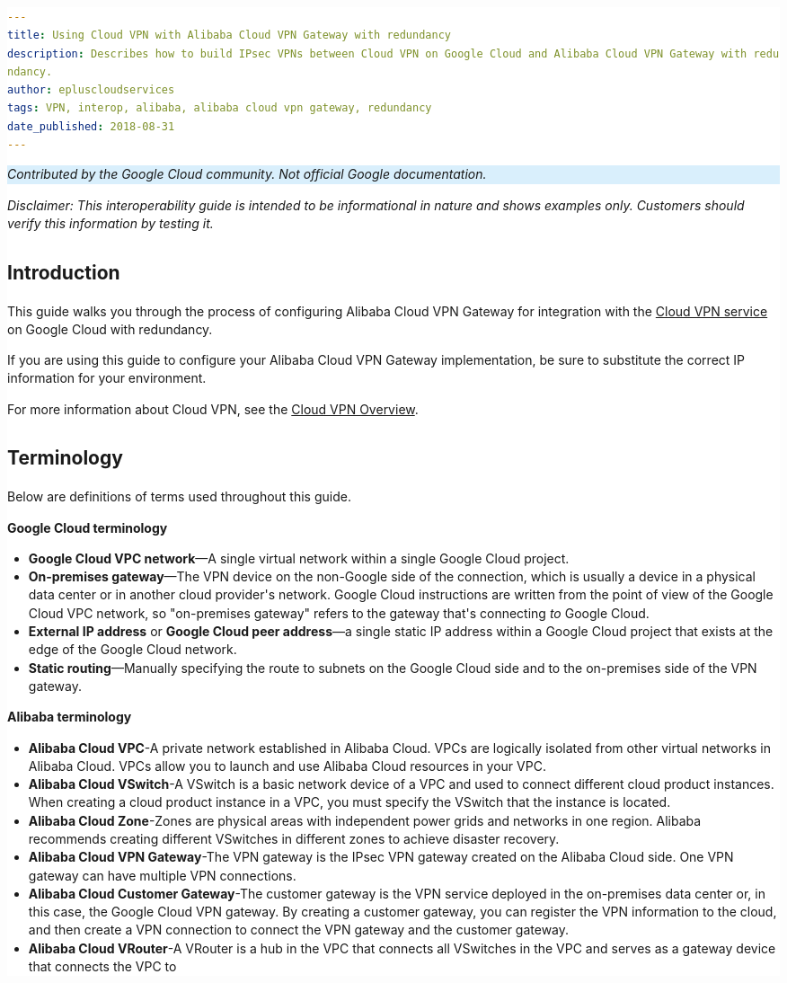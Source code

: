 ```yaml
---
title: Using Cloud VPN with Alibaba Cloud VPN Gateway with redundancy
description: Describes how to build IPsec VPNs between Cloud VPN on Google Cloud and Alibaba Cloud VPN Gateway with redundancy.
author: epluscloudservices
tags: VPN, interop, alibaba, alibaba cloud vpn gateway, redundancy
date_published: 2018-08-31
---
```


<p style="background-color:#D9EFFC;"><i>Contributed by the Google Cloud community. Not official Google documentation.</i></p>

_Disclaimer: This interoperability guide is intended to be informational in
nature and shows examples only. Customers should verify this information by
testing it._

## Introduction

This guide walks you through the process of configuring
Alibaba Cloud VPN Gateway for integration with the
[Cloud VPN service](https://cloud.google.com/vpn/docs) on Google Cloud with redundancy.

If you are using this guide to configure your Alibaba Cloud VPN
Gateway implementation, be sure to substitute the correct IP
information for your environment.

For more information about Cloud VPN, see the
[Cloud VPN Overview](https://cloud.google.com/compute/docs/vpn/overview).

## Terminology

Below are definitions of terms used throughout this guide.

**Google Cloud terminology**

-  **Google Cloud VPC network**—A single virtual network within a single Google Cloud project.
-  **On-premises gateway**—The VPN device on the non-Google side of the
connection, which is usually a device in a physical data center or in
another cloud provider's network. Google Cloud instructions are written from the
point of view of the Google Cloud VPC network, so "on-premises gateway" refers to the
gateway that's connecting _to_ Google Cloud.
-  **External IP address** or **Google Cloud peer address**—a single static IP address
within a Google Cloud project that exists at the edge of the Google Cloud network.
-  **Static routing**—Manually specifying the route to subnets on the Google Cloud
side and to the on-premises side of the VPN gateway.

**Alibaba terminology**

-  **Alibaba Cloud VPC**-A private network established in Alibaba Cloud. VPCs 
are logically isolated from other virtual networks in Alibaba Cloud. VPCs allow 
you to launch and use Alibaba Cloud resources in your VPC.
-  **Alibaba Cloud VSwitch**-A VSwitch is a basic network device of a VPC and 
used to connect different cloud product instances. When creating a cloud product 
instance in a VPC, you must specify the VSwitch that the instance is located.
-  **Alibaba Cloud Zone**-Zones are physical areas with independent power grids 
and networks in one region. Alibaba recommends creating different VSwitches in 
different zones to achieve disaster recovery.
-  **Alibaba Cloud VPN Gateway**-The VPN gateway is the IPsec VPN gateway created 
on the Alibaba Cloud side. One VPN gateway can have multiple VPN connections.
-  **Alibaba Cloud Customer Gateway**-The customer gateway is the VPN service 
deployed in the on-premises data center or, in this case, the Google Cloud VPN gateway. 
By creating a customer gateway, you can register the VPN information to the cloud, 
and then create a VPN connection to connect the VPN gateway and the customer gateway.
-  **Alibaba Cloud VRouter**-A VRouter is a hub in the VPC that connects all 
VSwitches in the VPC and serves as a gateway device that connects the VPC to 